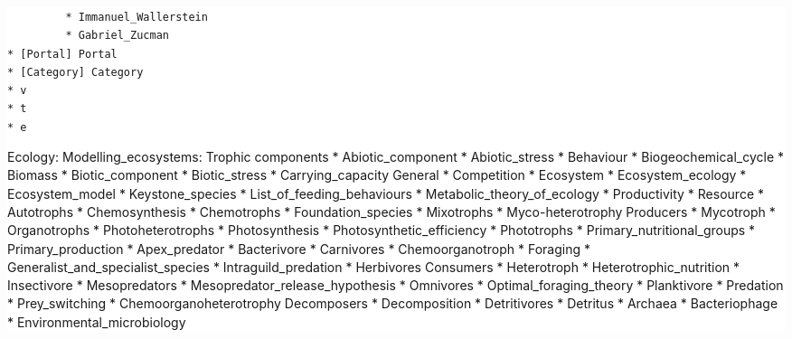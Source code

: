              * Immanuel_Wallerstein
             * Gabriel_Zucman
    * [Portal] Portal
    * [Category] Category
    * v
    * t
    * e
Ecology: Modelling_ecosystems: Trophic components
                   * Abiotic_component
                   * Abiotic_stress
                   * Behaviour
                   * Biogeochemical_cycle
                   * Biomass
                   * Biotic_component
                   * Biotic_stress
                   * Carrying_capacity
General            * Competition
                   * Ecosystem
                   * Ecosystem_ecology
                   * Ecosystem_model
                   * Keystone_species
                   * List_of_feeding_behaviours
                   * Metabolic_theory_of_ecology
                   * Productivity
                   * Resource
                   * Autotrophs
                   * Chemosynthesis
                   * Chemotrophs
                   * Foundation_species
                   * Mixotrophs
                   * Myco-heterotrophy
Producers          * Mycotroph
                   * Organotrophs
                   * Photoheterotrophs
                   * Photosynthesis
                   * Photosynthetic_efficiency
                   * Phototrophs
                   * Primary_nutritional_groups
                   * Primary_production
                   * Apex_predator
                   * Bacterivore
                   * Carnivores
                   * Chemoorganotroph
                   * Foraging
                   * Generalist_and_specialist_species
                   * Intraguild_predation
                   * Herbivores
Consumers          * Heterotroph
                   * Heterotrophic_nutrition
                   * Insectivore
                   * Mesopredators
                   * Mesopredator_release_hypothesis
                   * Omnivores
                   * Optimal_foraging_theory
                   * Planktivore
                   * Predation
                   * Prey_switching
                   * Chemoorganoheterotrophy
Decomposers        * Decomposition
                   * Detritivores
                   * Detritus
                   * Archaea
                   * Bacteriophage
                   * Environmental_microbiology